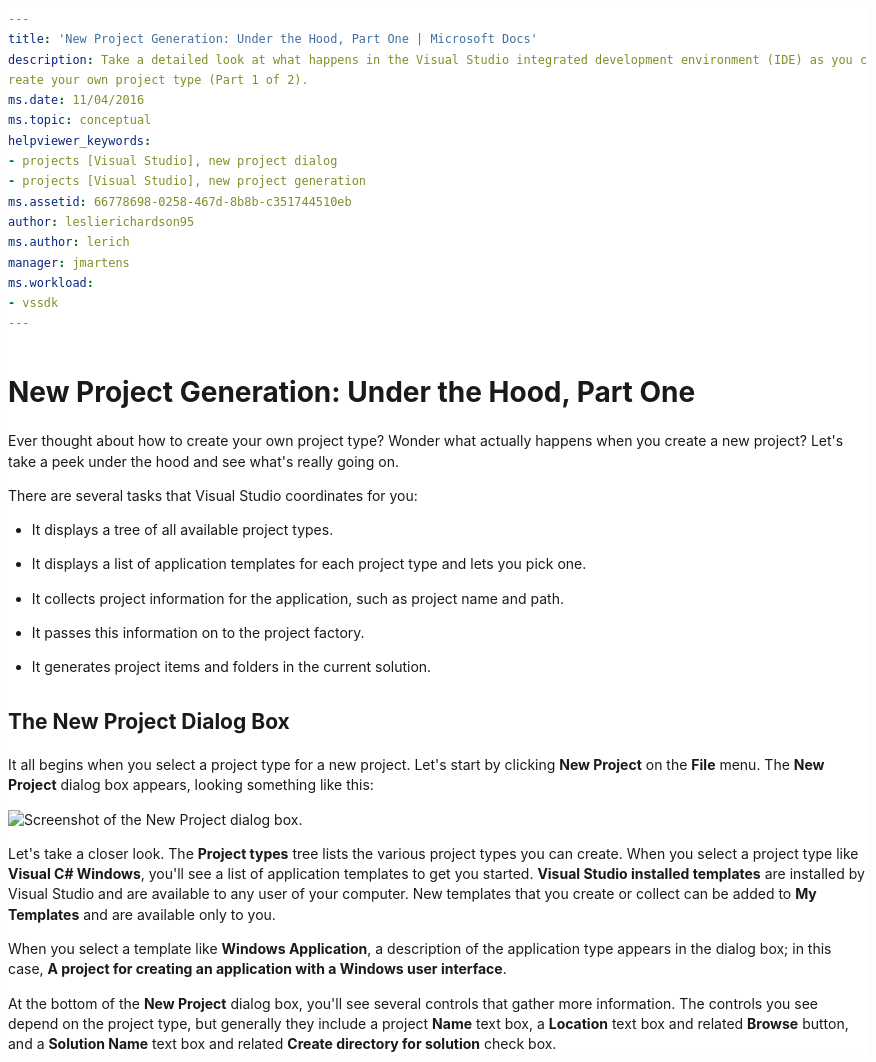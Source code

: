 ```yaml
---
title: 'New Project Generation: Under the Hood, Part One | Microsoft Docs'
description: Take a detailed look at what happens in the Visual Studio integrated development environment (IDE) as you create your own project type (Part 1 of 2).
ms.date: 11/04/2016
ms.topic: conceptual
helpviewer_keywords:
- projects [Visual Studio], new project dialog
- projects [Visual Studio], new project generation
ms.assetid: 66778698-0258-467d-8b8b-c351744510eb
author: leslierichardson95
ms.author: lerich
manager: jmartens
ms.workload:
- vssdk
---
```

# New Project Generation: Under the Hood, Part One
Ever thought about how to create your own project type? Wonder what actually happens when you create a new project? Let's take a peek under the hood and see what's really going on.

 There are several tasks that Visual Studio coordinates for you:

- It displays a tree of all available project types.

- It displays a list of application templates for each project type and lets you pick one.

- It collects project information for the application, such as project name and path.

- It passes this information on to the project factory.

- It generates project items and folders in the current solution.

## The New Project Dialog Box
 It all begins when you select a project type for a new project. Let's start by clicking **New Project** on the **File** menu. The **New Project** dialog box appears, looking something like this:

 ![Screenshot of the New Project dialog box.](../../extensibility/internals/media/newproject.gif)

 Let's take a closer look. The **Project types** tree lists the various project types you can create. When you select a project type like **Visual C# Windows**, you'll see a list of application templates to get you started. **Visual Studio installed templates** are installed by Visual Studio and are available to any user of your computer. New templates that you create or collect can be added to **My Templates** and are available only to you.

 When you select a template like **Windows Application**, a description of the application type appears in the dialog box; in this case, **A project for creating an application with a Windows user interface**.

 At the bottom of the **New Project** dialog box, you'll see several controls that gather more information. The controls you see depend on the project type, but generally they include a project **Name** text box, a **Location** text box and related **Browse** button, and a **Solution Name** text box and related **Create directory for solution** check box.
